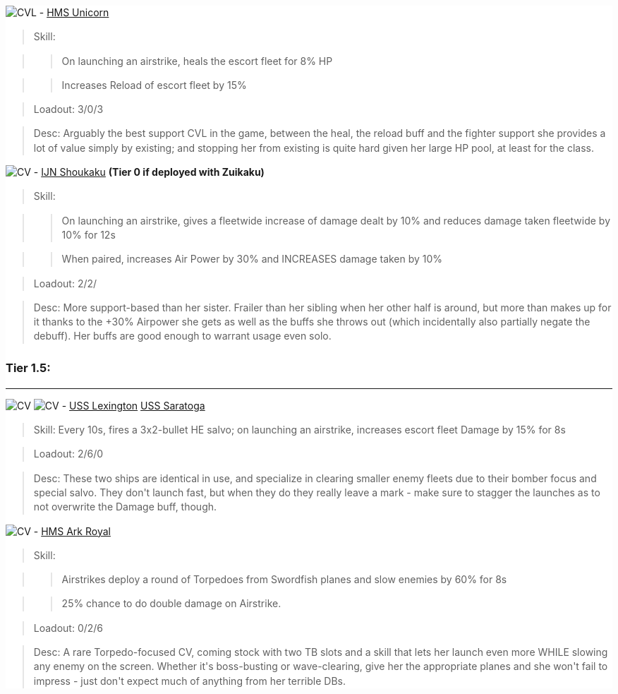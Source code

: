 ![CVL](https://azurlane.koumakan.jp/w/images/e/e7/UnicornChibi.png "HMS Unicorn") - [HMS Unicorn](https://azurlane.koumakan.jp/Unicorn)
> Skill: 

>> On launching an airstrike, heals the escort fleet for 8% HP

>> Increases Reload of escort fleet by 15%

> Loadout: 3/0/3

> Desc: Arguably the best support CVL in the game, between the heal, the reload buff and the fighter support she provides a lot of value simply by existing; and stopping her from existing is quite hard given her large HP pool, at least for the class.

![CV](https://azurlane.koumakan.jp/w/images/d/db/ShoukakuChibi.png "IJN Shoukaku") - [IJN Shoukaku](https://azurlane.koumakan.jp/Shoukaku) **(Tier 0 if deployed with Zuikaku)**

> Skill: 

>> On launching an airstrike, gives a fleetwide increase of damage dealt by 10% and reduces damage taken fleetwide by 10% for 12s

>> When paired, increases Air Power by 30% and INCREASES damage taken by 10%

> Loadout: 2/2/

> Desc: More support-based than her sister. Frailer than her sibling when her other half is around, but more than makes up for it thanks to the +30% Airpower she gets as well as the buffs she throws out (which incidentally also partially negate the debuff). Her buffs are good enough to warrant usage even solo.
 
 
### Tier 1.5:
---

![CV](https://azurlane.koumakan.jp/w/images/3/33/LexingtonChibi.png "USS Lexington") ![CV](https://azurlane.koumakan.jp/w/images/f/fb/SaratogaChibi.png "USS Saratoga") - [USS Lexington](https://azurlane.koumakan.jp/Lexington) [USS Saratoga](https://azurlane.koumakan.jp/Saratoga)

> Skill: Every 10s, fires a 3x2-bullet HE salvo; on launching an airstrike, increases escort fleet Damage by 15% for 8s

> Loadout: 2/6/0

> Desc: These two ships are identical in use, and specialize in clearing smaller enemy fleets due to their bomber focus and special salvo. They don't launch fast, but when they do they really leave a mark - make sure to stagger the launches as to not overwrite the Damage buff, though.
 
![CV](https://azurlane.koumakan.jp/w/images/c/c4/Ark_RoyalChibi.png "HMS Ark Royal") - [HMS Ark Royal](https://azurlane.koumakan.jp/Ark_Royal)

> Skill: 

>> Airstrikes deploy a round of Torpedoes from Swordfish planes and slow enemies by 60% for 8s

>> 25% chance to do double damage on Airstrike.

> Loadout: 0/2/6

> Desc: A rare Torpedo-focused CV, coming stock with two TB slots and a skill that lets her launch even more WHILE slowing any enemy on the screen. Whether it's boss-busting or wave-clearing, give her the appropriate planes and she won't fail to impress - just don't expect much of anything from her terrible DBs.
